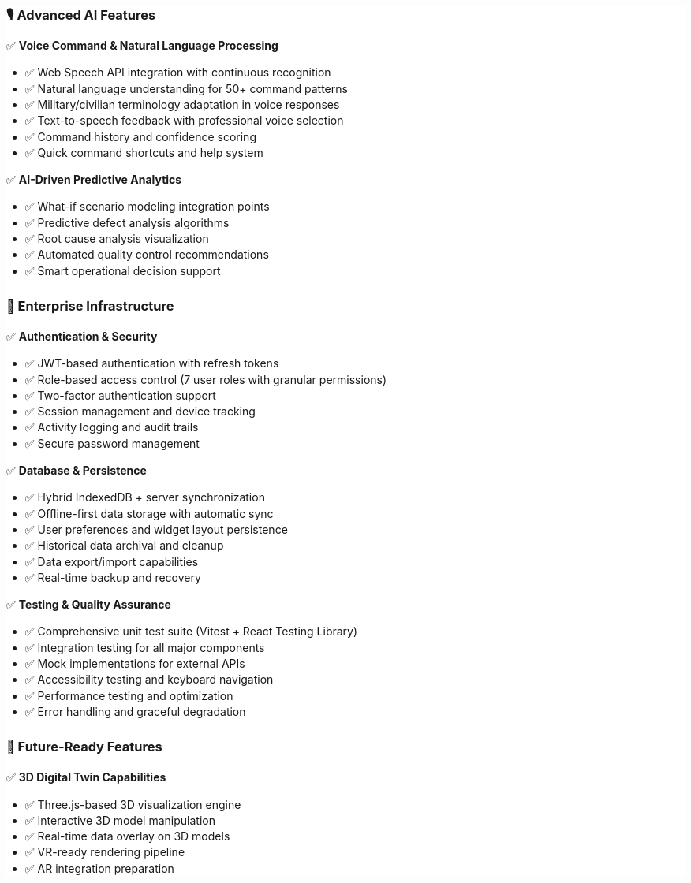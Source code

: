 ### **🎙️ Advanced AI Features**

✅ **Voice Command & Natural Language Processing**

- ✅ Web Speech API integration with continuous recognition
- ✅ Natural language understanding for 50+ command patterns
- ✅ Military/civilian terminology adaptation in voice responses
- ✅ Text-to-speech feedback with professional voice selection
- ✅ Command history and confidence scoring
- ✅ Quick command shortcuts and help system

✅ **AI-Driven Predictive Analytics**

- ✅ What-if scenario modeling integration points
- ✅ Predictive defect analysis algorithms
- ✅ Root cause analysis visualization
- ✅ Automated quality control recommendations
- ✅ Smart operational decision support

### **🔐 Enterprise Infrastructure**

✅ **Authentication & Security**

- ✅ JWT-based authentication with refresh tokens
- ✅ Role-based access control (7 user roles with granular permissions)
- ✅ Two-factor authentication support
- ✅ Session management and device tracking
- ✅ Activity logging and audit trails
- ✅ Secure password management

✅ **Database & Persistence**

- ✅ Hybrid IndexedDB + server synchronization
- ✅ Offline-first data storage with automatic sync
- ✅ User preferences and widget layout persistence
- ✅ Historical data archival and cleanup
- ✅ Data export/import capabilities
- ✅ Real-time backup and recovery

✅ **Testing & Quality Assurance**

- ✅ Comprehensive unit test suite (Vitest + React Testing Library)
- ✅ Integration testing for all major components
- ✅ Mock implementations for external APIs
- ✅ Accessibility testing and keyboard navigation
- ✅ Performance testing and optimization
- ✅ Error handling and graceful degradation

### **📱 Future-Ready Features**

✅ **3D Digital Twin Capabilities**

- ✅ Three.js-based 3D visualization engine
- ✅ Interactive 3D model manipulation
- ✅ Real-time data overlay on 3D models
- ✅ VR-ready rendering pipeline
- ✅ AR integration preparation
